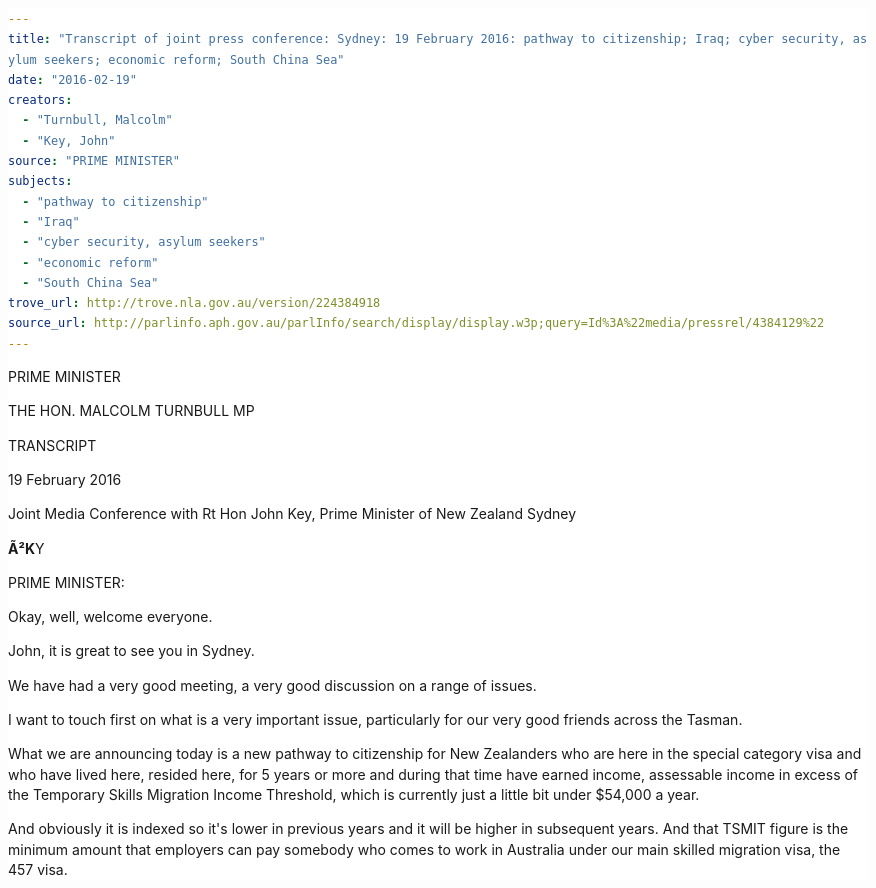 ```yaml
---
title: "Transcript of joint press conference: Sydney: 19 February 2016: pathway to citizenship; Iraq; cyber security, asylum seekers; economic reform; South China Sea"
date: "2016-02-19"
creators:
  - "Turnbull, Malcolm"
  - "Key, John"
source: "PRIME MINISTER"
subjects:
  - "pathway to citizenship"
  - "Iraq"
  - "cyber security, asylum seekers"
  - "economic reform"
  - "South China Sea"
trove_url: http://trove.nla.gov.au/version/224384918
source_url: http://parlinfo.aph.gov.au/parlInfo/search/display/display.w3p;query=Id%3A%22media/pressrel/4384129%22
---
```


 

 

 PRIME MINISTER 

 THE HON. MALCOLM TURNBULL MP   

 TRANSCRIPT   

 19 February 2016 

 

 Joint Media Conference with Rt Hon John Key, Prime Minister of New Zealand  Sydney 

 

  **Ã²K**Y    

  PRIME MINISTER:  

  Okay, well, welcome everyone. 

  John, it is great to see you in Sydney.  

  We have had a very good meeting, a very good discussion on a range of issues.  

  I want to touch first on what is a very important issue, particularly for our very good friends across  the Tasman.   

  What we are announcing today is a new pathway to citizenship for New Zealanders who are here in  the special category visa and who have lived here, resided here, for 5 years or more and during that  time have earned income, assessable income in excess of the Temporary Skills Migration Income  Threshold, which is currently just a little bit under $54,000 a year.  

  And obviously it is indexed so it's lower in previous years and it will be higher in subsequent years.  And that TSMIT figure is the minimum amount that employers can pay somebody who comes to  work in Australia under our main skilled migration visa, the 457 visa.  

